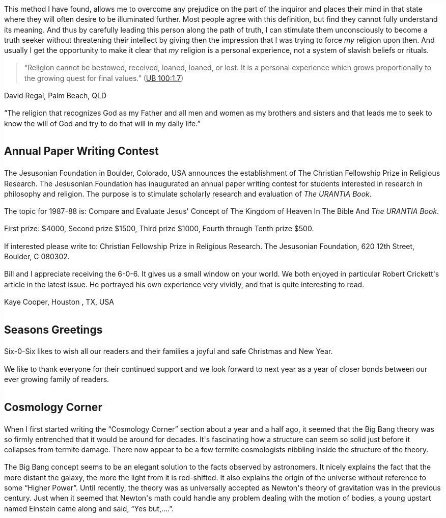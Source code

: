 This method I have found, allows me to overcome any prejudice on the part of the inquiror and places their mind in that state where they will often desire to be illuminated further. Most people agree with this definition, but find they cannot fully understand its meaning. And thus by carefully leading this person along the path of truth, I can stimulate them unconsciously to become a truth seeker without threatening their intellect by giving then the impression that I was trying to force $m y$ religion upon then. And usually I get the opportunity to make it clear that $m y$ religion is a personal experience, not a system of slavish beliefs or rituals.

> “Religion cannot be bestowed, received, loaned, loaned, or lost. It is a personal experience which grows proportionally to the growing quest for final values.” ([UB 100:1.7](/en/The_Urantia_Book/100#p1_7))

David Regal, Palm Beach, QLD

“The religion that recognizes God as my Father and all men and women as my brothers and sisters and that leads me to seek to know the will of God and try to do that will in my daily life.”

## Annual Paper Writing Contest

The Jesusonian Foundation in Boulder, Colorado, USA announces the establishment of The Christian Fellowship Prize in Religious Research. The Jesusonian Foundation has inaugurated an annual paper writing contest for students interested in research in philosophy and religion. The purpose is to stimulate scholarly research and evaluation of _The URANTIA Book_.

The topic for 1987-88 is: Compare and Evaluate Jesus' Concept of The Kingdom of Heaven In The Bible And _The URANTIA Book_.

First prize: $4000, Second prize $1500, Third prize $1000, Fourth through Tenth prize $500.

If interested please write to: Christian Fellowship Prize in Religious Research. The Jesusonian Foundation, 620 12th Street, Boulder, C 080302.

Bill and I appreciate receiving the 6-0-6. It gives us a small window on your world. We both enjoyed in particular Robert Crickett's article in the latest issue. He portrayed his own experience very vividly, and that is quite interesting to read.

Kaye Cooper, Houston , TX, USA

## Seasons Greetings

Six-0-Six likes to wish all our readers and their families a joyful and safe Christmas and New Year.

We like to thank everyone for their continued support and we look forward to next year as a year of closer bonds between our ever growing family of readers.

## Cosmology Corner

When I first started writing the “Cosmology Corner” section about a year and a half ago, it seemed that the Big Bang theory was so firmly entrenched that it would be around for decades. It's fascinating how a structure can seem so solid just before it collapses from termite damage. There now appear to be a few termite cosmologists nibbling inside the structure of the theory.

The Big Bang concept seems to be an elegant solution to the facts observed by astronomers. It nicely explains the fact that the more distant the galaxy, the more the light from it is red-shifted. It also explains the origin of the universe without reference to some “Higher Power”. Until recently, the theory was as universally accepted as Newton's theory of gravitation was in the previous century. Just when it seemed that Newton's math could handle any problem dealing with the motion of bodies, a young upstart named Einstein came along and said, “Yes but,....”.
